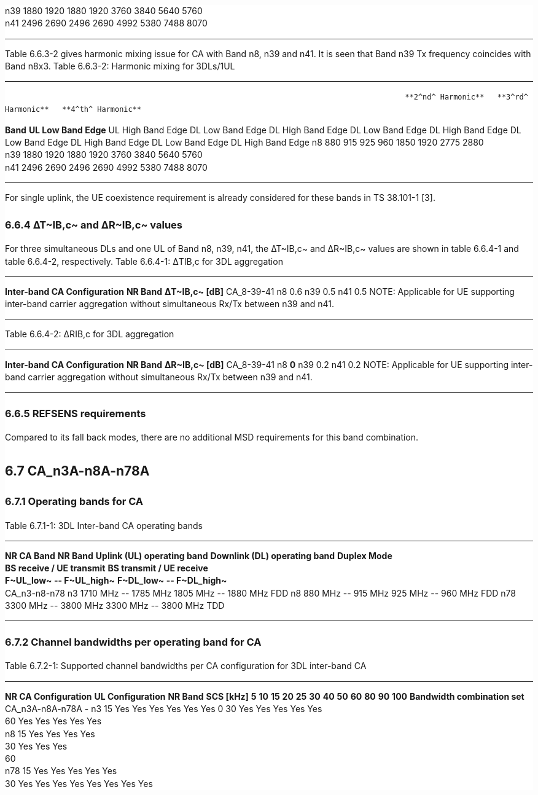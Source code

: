 n39 1880 1920 1880 1920 3760 3840 5640 5760  
n41 2496 2690 2496 2690 4992 5380 7488 8070
* * *
Table 6.6.3-2 gives harmonic mixing issue for CA with Band n8, n39 and n41. It
is seen that Band n39 Tx frequency coincides with Band n8x3.
Table 6.6.3-2: Harmonic mixing for 3DLs/1UL
* * *
                                                                                               **2^nd^ Harmonic**   **3^rd^ Harmonic**   **4^th^ Harmonic**
**Band** **UL Low Band Edge** UL High Band Edge DL Low Band Edge DL High Band
Edge DL Low Band Edge DL High Band Edge DL Low Band Edge DL High Band Edge DL
Low Band Edge DL High Band Edge n8 880 915 925 960 1850 1920 2775 2880  
n39 1880 1920 1880 1920 3760 3840 5640 5760  
n41 2496 2690 2496 2690 4992 5380 7488 8070
* * *
For single uplink, the UE coexistence requirement is already considered for
these bands in TS 38.101-1 [3].
### 6.6.4 ∆T~IB,c~ and ∆R~IB,c~ values
For three simultaneous DLs and one UL of Band n8, n39, n41, the ∆T~IB,c~ and
∆R~IB,c~ values are shown in table 6.6.4-1 and table 6.6.4-2, respectively.
Table 6.6.4-1: ΔTIB,c for 3DL aggregation
* * *
**Inter-band CA Configuration** **NR Band** **ΔT~IB,c~ [dB]** CA_8-39-41 n8
0.6 n39 0.5 n41 0.5 NOTE: Applicable for UE supporting inter-band carrier
aggregation without simultaneous Rx/Tx between n39 and n41.
* * *
Table 6.6.4-2: ΔRIB,c for 3DL aggregation
* * *
**Inter-band CA Configuration** **NR Band** **ΔR~IB,c~ [dB]** CA_8-39-41 n8
**0** n39 0.2 n41 0.2 NOTE: Applicable for UE supporting inter-band carrier
aggregation without simultaneous Rx/Tx between n39 and n41.
* * *
### 6.6.5 REFSENS requirements
Compared to its fall back modes, there are no additional MSD requirements for
this band combination.
## 6.7 CA_n3A-n8A-n78A
### 6.7.1 Operating bands for CA
Table 6.7.1-1: 3DL Inter-band CA operating bands
* * *
**NR CA Band** **NR Band** **Uplink (UL) operating band** **Downlink (DL)
operating band** **Duplex Mode**  
**BS receive / UE transmit** **BS transmit / UE receive**  
**F~UL_low~ -- F~UL_high~** **F~DL_low~ -- F~DL_high~**  
CA_n3-n8-n78 n3 1710 MHz -- 1785 MHz 1805 MHz -- 1880 MHz FDD n8 880 MHz --
915 MHz 925 MHz -- 960 MHz FDD n78 3300 MHz -- 3800 MHz 3300 MHz -- 3800 MHz
TDD
* * *
### 6.7.2 Channel bandwidths per operating band for CA
Table 6.7.2-1: Supported channel bandwidths per CA configuration for 3DL
inter-band CA
* * *
**NR CA Configuration** **UL Configuration** **NR Band** **SCS [kHz]** **5**
**10** **15** **20** **25** **30** **40** **50** **60** **80** **90** **100**
**Bandwidth combination set** CA_n3A-n8A-n78A - n3 15 Yes Yes Yes Yes Yes Yes
0 30 Yes Yes Yes Yes Yes  
60 Yes Yes Yes Yes Yes  
n8 15 Yes Yes Yes Yes  
30 Yes Yes Yes  
60  
n78 15 Yes Yes Yes Yes Yes  
30 Yes Yes Yes Yes Yes Yes Yes Yes  